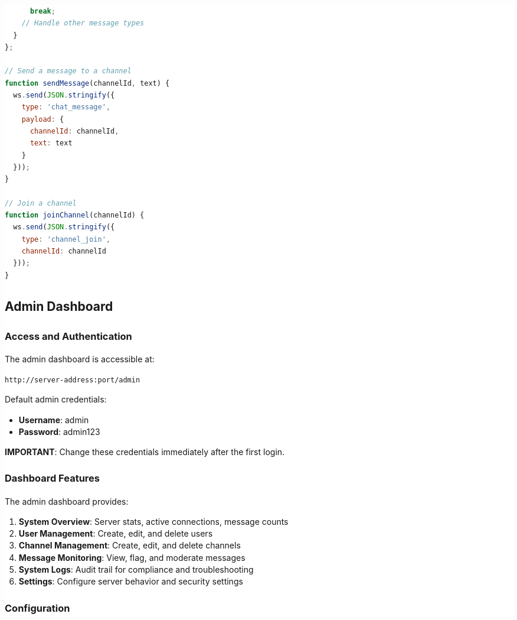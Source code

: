 ```javascript
      break;
    // Handle other message types
  }
};

// Send a message to a channel
function sendMessage(channelId, text) {
  ws.send(JSON.stringify({
    type: 'chat_message',
    payload: {
      channelId: channelId,
      text: text
    }
  }));
}

// Join a channel
function joinChannel(channelId) {
  ws.send(JSON.stringify({
    type: 'channel_join',
    channelId: channelId
  }));
}
```

## Admin Dashboard

### Access and Authentication

The admin dashboard is accessible at:
```
http://server-address:port/admin
```

Default admin credentials:
- **Username**: admin
- **Password**: admin123

**IMPORTANT**: Change these credentials immediately after the first login.

### Dashboard Features

The admin dashboard provides:

1. **System Overview**: Server stats, active connections, message counts
2. **User Management**: Create, edit, and delete users
3. **Channel Management**: Create, edit, and delete channels
4. **Message Monitoring**: View, flag, and moderate messages
5. **System Logs**: Audit trail for compliance and troubleshooting
6. **Settings**: Configure server behavior and security settings

### Configuration
